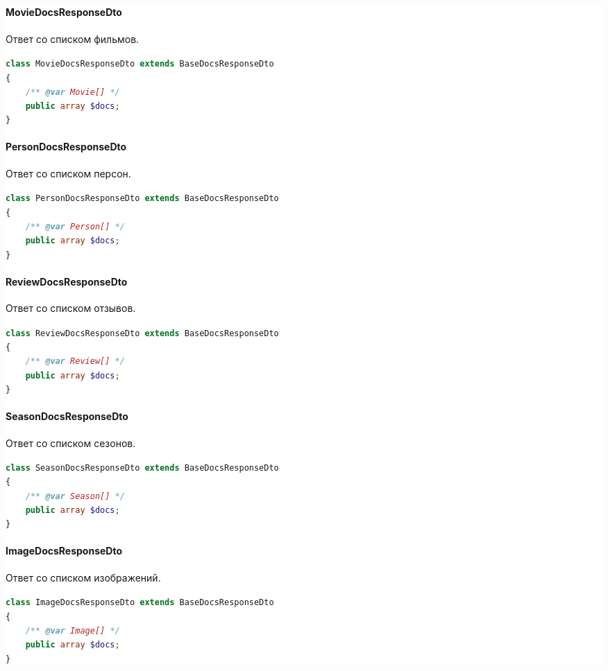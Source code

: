 #### MovieDocsResponseDto

Ответ со списком фильмов.

```php
class MovieDocsResponseDto extends BaseDocsResponseDto
{
    /** @var Movie[] */
    public array $docs;
}
```

#### PersonDocsResponseDto

Ответ со списком персон.

```php
class PersonDocsResponseDto extends BaseDocsResponseDto
{
    /** @var Person[] */
    public array $docs;
}
```

#### ReviewDocsResponseDto

Ответ со списком отзывов.

```php
class ReviewDocsResponseDto extends BaseDocsResponseDto
{
    /** @var Review[] */
    public array $docs;
}
```

#### SeasonDocsResponseDto

Ответ со списком сезонов.

```php
class SeasonDocsResponseDto extends BaseDocsResponseDto
{
    /** @var Season[] */
    public array $docs;
}
```

#### ImageDocsResponseDto

Ответ со списком изображений.

```php
class ImageDocsResponseDto extends BaseDocsResponseDto
{
    /** @var Image[] */
    public array $docs;
}
```
